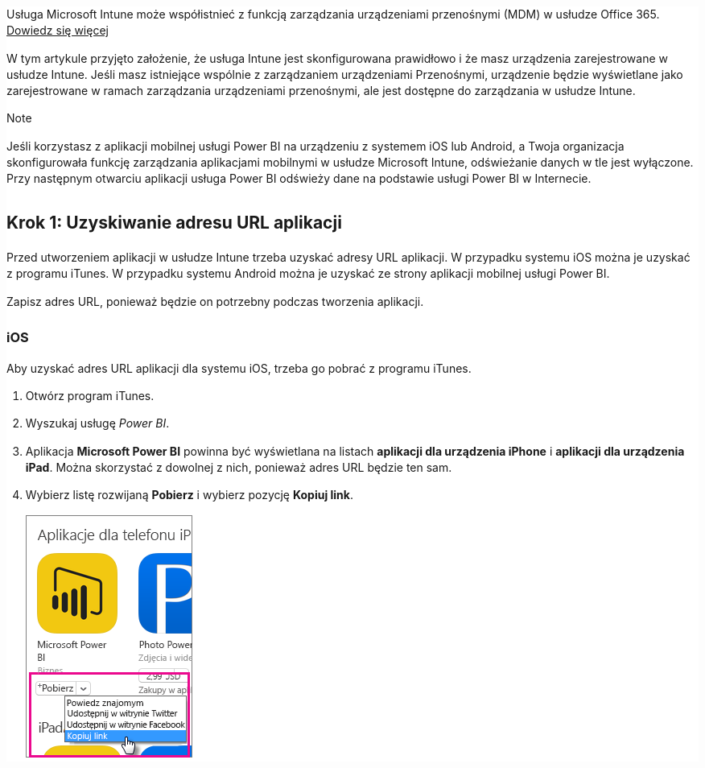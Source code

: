Usługa Microsoft Intune może współistnieć z funkcją zarządzania urządzeniami przenośnymi (MDM) w usłudze Office 365. [Dowiedz się więcej](https://blogs.technet.microsoft.com/configmgrdogs/2016/01/04/microsoft-intune-co-existence-with-mdm-for-office-365/)

W tym artykule przyjęto założenie, że usługa Intune jest skonfigurowana prawidłowo i że masz urządzenia zarejestrowane w usłudze Intune. Jeśli masz istniejące wspólnie z zarządzaniem urządzeniami Przenośnymi, urządzenie będzie wyświetlane jako zarejestrowane w ramach zarządzania urządzeniami przenośnymi, ale jest dostępne do zarządzania w usłudze Intune.

> [!NOTE]
> Jeśli korzystasz z aplikacji mobilnej usługi Power BI na urządzeniu z systemem iOS lub Android, a Twoja organizacja skonfigurowała funkcję zarządzania aplikacjami mobilnymi w usłudze Microsoft Intune, odświeżanie danych w tle jest wyłączone. Przy następnym otwarciu aplikacji usługa Power BI odświeży dane na podstawie usługi Power BI w Internecie.
> 
> 

## <a name="step-1-get-the-url-for-the-application"></a>Krok 1: Uzyskiwanie adresu URL aplikacji
Przed utworzeniem aplikacji w usłudze Intune trzeba uzyskać adresy URL aplikacji. W przypadku systemu iOS można je uzyskać z programu iTunes. W przypadku systemu Android można je uzyskać ze strony aplikacji mobilnej usługi Power BI.

Zapisz adres URL, ponieważ będzie on potrzebny podczas tworzenia aplikacji.

### <a name="ios"></a>iOS
Aby uzyskać adres URL aplikacji dla systemu iOS, trzeba go pobrać z programu iTunes.

1. Otwórz program iTunes.
2. Wyszukaj usługę *Power BI*.
3. Aplikacja **Microsoft Power BI** powinna być wyświetlana na listach **aplikacji dla urządzenia iPhone** i **aplikacji dla urządzenia iPad**. Można skorzystać z dowolnej z nich, ponieważ adres URL będzie ten sam.
4. Wybierz listę rozwijaną **Pobierz** i wybierz pozycję **Kopiuj link**.
   
    ![](media/service-admin-mobile-intune/itunes-url.png)
